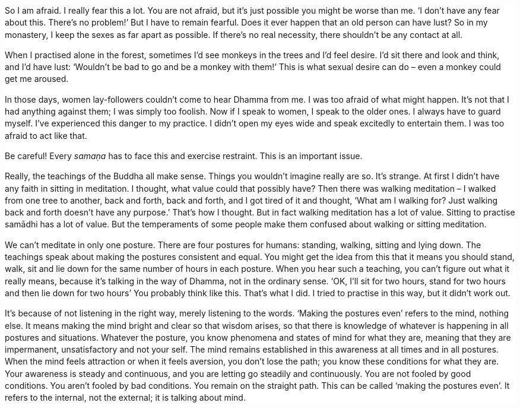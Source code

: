 So I am afraid. I really fear this a lot. You are not afraid, but it’s
just possible you might be worse than me. ‘I don’t have any fear about
this. There’s no problem!’ But I have to remain fearful. Does it ever
happen that an old person can have lust? So in my monastery, I keep the
sexes as far apart as possible. If there’s no real necessity, there
shouldn’t be any contact at all.

When I practised alone in the forest, sometimes I’d see monkeys in the
trees and I’d feel desire. I’d sit there and look and think, and I’d
have lust: ‘Wouldn’t be bad to go and be a monkey with them!’ This is
what sexual desire can do – even a monkey could get me aroused.

In those days, women lay-followers couldn’t come to hear Dhamma from me.
I was too afraid of what might happen. It’s not that I had anything
against them; I was simply too foolish. Now if I speak to women, I speak
to the older ones. I always have to guard myself. I’ve experienced this
danger to my practice. I didn’t open my eyes wide and speak excitedly to
entertain them. I was too afraid to act like that.

Be careful! Every *samaṇa* has to face this and exercise restraint. This
is an important issue.

Really, the teachings of the Buddha all make sense. Things you wouldn’t
imagine really are so. It’s strange. At first I didn’t have any faith in
sitting in meditation. I thought, what value could that possibly have?
Then there was walking meditation – I walked from one tree to another,
back and forth, back and forth, and I got tired of it and thought, ‘What
am I walking for? Just walking back and forth doesn’t have any purpose.’
That’s how I thought. But in fact walking meditation has a lot of value.
Sitting to practise samādhi has a lot of value. But the temperaments of
some people make them confused about walking or sitting meditation.

We can’t meditate in only one posture. There are four postures for
humans: standing, walking, sitting and lying down. The teachings speak
about making the postures consistent and equal. You might get the idea
from this that it means you should stand, walk, sit and lie down for the
same number of hours in each posture. When you hear such a teaching, you
can’t figure out what it really means, because it’s talking in the way
of Dhamma, not in the ordinary sense. ‘OK, I’ll sit for two hours, stand
for two hours and then lie down for two hours’ You probably think like
this. That’s what I did. I tried to practise in this way, but it didn’t
work out.

It’s because of not listening in the right way, merely listening to the
words. ‘Making the postures even’ refers to the mind, nothing else. It
means making the mind bright and clear so that wisdom arises, so that
there is knowledge of whatever is happening in all postures and
situations. Whatever the posture, you know phenomena and states of mind
for what they are, meaning that they are impermanent, unsatisfactory and
not your self. The mind remains established in this awareness at all
times and in all postures. When the mind feels attraction or when it
feels aversion, you don’t lose the path; you know these conditions for
what they are. Your awareness is steady and continuous, and you are
letting go steadily and continuously. You are not fooled by good
conditions. You aren’t fooled by bad conditions. You remain on the
straight path. This can be called ‘making the postures even’. It refers
to the internal, not the external; it is talking about mind.
